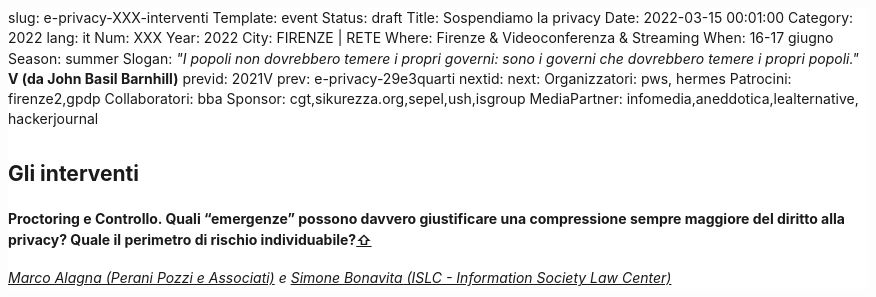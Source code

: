 slug: e-privacy-XXX-interventi
Template: event
Status: draft
Title: Sospendiamo la privacy
Date: 2022-03-15 00:01:00
Category: 2022
lang: it
Num: XXX
Year: 2022
City: FIRENZE | RETE
Where: Firenze & Videoconferenza & Streaming
When: 16-17 giugno
Season: summer
Slogan: <i>"I popoli non dovrebbero temere i propri governi: sono i governi che dovrebbero temere i propri popoli."</i><br/><b>V (da John Basil Barnhill)</b>
previd: 2021V
prev: e-privacy-29e3quarti
nextid:
next:
Organizzatori: pws, hermes
Patrocini: firenze2,gpdp
Collaboratori: bba
Sponsor: cgt,sikurezza.org,sepel,ush,isgroup
MediaPartner: infomedia,aneddotica,lealternative, hackerjournal


## <a name="talks"></a>Gli interventi

#### <a name="alagna"></a> Proctoring e Controllo. Quali “emergenze” possono davvero giustificare una compressione sempre maggiore del diritto alla privacy? Quale il perimetro di rischio individuabile?<a href="/e-privacy-XXX-programma.html#1p06">⇧</a>
*<a href="/e-privacy-XXX-relatori.html#alagna">Marco Alagna (Perani Pozzi e Associati)</a> e <a href="/e-privacy-XXX-relatori.html#bonavita">Simone Bonavita (ISLC - Information Society Law Center)</a>*
